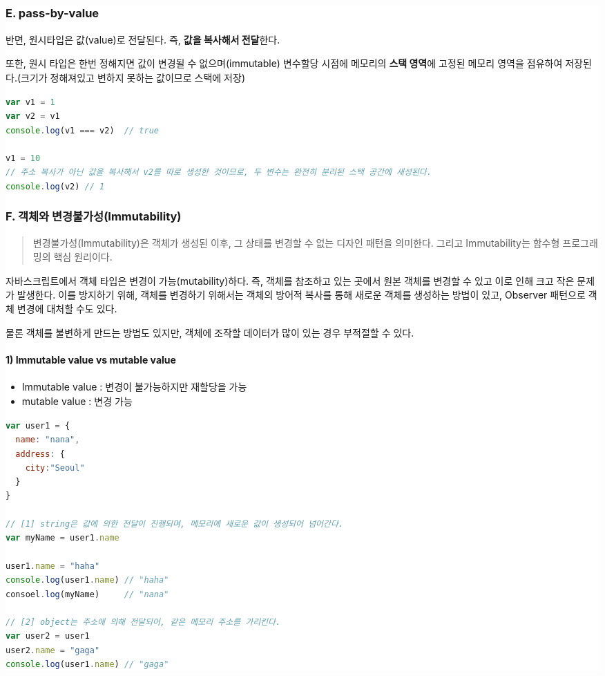 

### E. pass-by-value

반면, 원시타입은 값(value)로 전달된다. 즉, **값을 복사해서 전달**한다. 

또한, 원시 타입은 한번 정해지면 값이 변경될 수 없으며(immutable) 변수할당 시점에 메모리의 **스택 영역**에 고정된 메모리 영역을 점유하여 저장된다.(크기가 정해져있고 변하지 못하는 값이므로 스택에 저장)

```javascript
var v1 = 1
var v2 = v1
console.log(v1 === v2)	// true

v1 = 10
// 주소 복사가 아닌 값을 복사해서 v2를 따로 생성한 것이므로, 두 변수는 완전히 분리된 스택 공간에 새성된다.
console.log(v2)	// 1
```





### F. 객체와 변경불가성(Immutability)

> 변경불가성(Immutability)은 객체가 생성된 이후, 그 상태를 변경할 수 없는 디자인 패턴을 의미한다. 그리고 Immutability는 함수형 프로그래밍의 핵심 원리이다.

자바스크립트에서 객체 타입은 변경이 가능(mutability)하다. 즉, 객체를 참조하고 있는 곳에서 원본 객체를 변경할 수 있고 이로 인해 크고 작은 문제가 발생한다. 이를 방지하기 위해, 객체를 변경하기 위해서는 객체의 방어적 복사를 통해 새로운 객체를 생성하는 방법이 있고, Observer 패턴으로 객체 변경에 대처할 수도 있다.

물론 객체를 불변하게 만드는 방법도 있지만, 객체에 조작할 데이터가 많이 있는 경우 부적절할 수 있다.

#### 1) Immutable value vs mutable value

- Immutable value : 변경이 불가능하지만 재할당을 가능
- mutable value : 변경 가능

```javascript
var user1 = {
  name: "nana",
  address: {
    city:"Seoul"
  }
}

// [1] string은 값에 의한 전달이 진행되며, 메모리에 새로운 값이 생성되어 넘어간다.
var myName = user1.name	

user1.name = "haha"
console.log(user1.name)	// "haha"
consoel.log(myName) 	// "nana"

// [2] object는 주소에 의해 전달되어, 같은 메모리 주소를 가리킨다.
var user2 = user1
user2.name = "gaga"
console.log(user1.name)	// "gaga"
```

